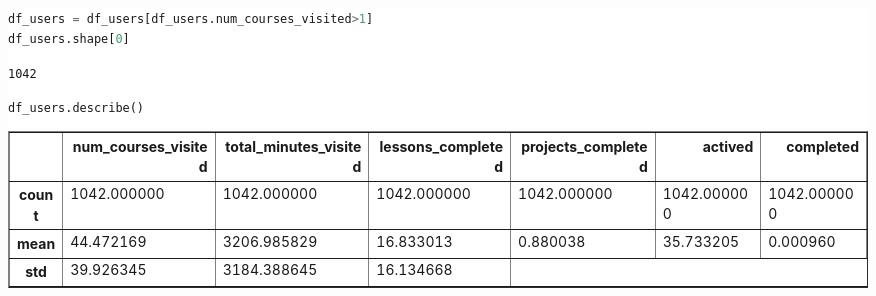 

```python
df_users = df_users[df_users.num_courses_visited>1]
df_users.shape[0]
```




    1042




```python
df_users.describe()
```




<div>
<style>
    .dataframe thead tr:only-child th {
        text-align: right;
    }

    .dataframe thead th {
        text-align: left;
    }

    .dataframe tbody tr th {
        vertical-align: top;
    }
</style>
<table border="1" class="dataframe">
  <thead>
    <tr style="text-align: right;">
      <th></th>
      <th>num_courses_visited</th>
      <th>total_minutes_visited</th>
      <th>lessons_completed</th>
      <th>projects_completed</th>
      <th>actived</th>
      <th>completed</th>
    </tr>
  </thead>
  <tbody>
    <tr>
      <th>count</th>
      <td>1042.000000</td>
      <td>1042.000000</td>
      <td>1042.000000</td>
      <td>1042.000000</td>
      <td>1042.000000</td>
      <td>1042.000000</td>
    </tr>
    <tr>
      <th>mean</th>
      <td>44.472169</td>
      <td>3206.985829</td>
      <td>16.833013</td>
      <td>0.880038</td>
      <td>35.733205</td>
      <td>0.000960</td>
    </tr>
    <tr>
      <th>std</th>
      <td>39.926345</td>
      <td>3184.388645</td>
      <td>16.134668</td>